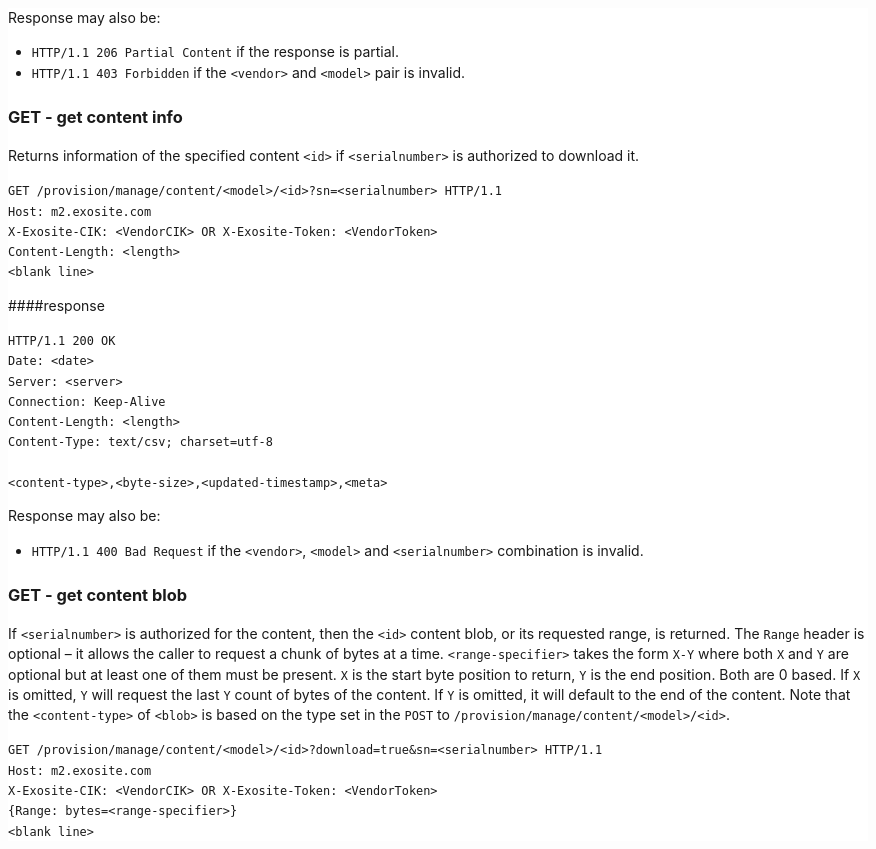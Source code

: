 Response may also be:

* `HTTP/1.1 206 Partial Content` if the response is partial.
* `HTTP/1.1 403 Forbidden` if the `<vendor>` and `<model>` pair is invalid.

### GET - get content info

Returns information of the specified content `<id>` if `<serialnumber>` is 
authorized to download it.

```
GET /provision/manage/content/<model>/<id>?sn=<serialnumber> HTTP/1.1
Host: m2.exosite.com
X-Exosite-CIK: <VendorCIK> OR X-Exosite-Token: <VendorToken>
Content-Length: <length>
<blank line>
```

####response

```
HTTP/1.1 200 OK
Date: <date>
Server: <server>
Connection: Keep-Alive
Content-Length: <length>
Content-Type: text/csv; charset=utf-8

<content-type>,<byte-size>,<updated-timestamp>,<meta>
```

Response may also be:

* `HTTP/1.1 400 Bad Request` if the `<vendor>`, `<model>` and `<serialnumber>` combination is invalid.

### GET - get content blob

If `<serialnumber>` is authorized for the content, then the `<id>` content 
blob, or its requested range, is returned. The `Range` header 
is optional – it allows the caller to request a chunk of bytes at a time. 
`<range-specifier>` takes the form `X-Y` where both `X` and `Y` are optional 
but at least one of them must be present. `X` is the start byte position to 
return, `Y` is the end position. Both are 0 based. If `X` is omitted, `Y` will
request the last `Y` count of bytes of the content. If `Y` is omitted, it will
default to the end of the content. Note that the `<content-type>` of `<blob>` 
is based on the type set in the `POST` to 
`/provision/manage/content/<model>/<id>`.

```
GET /provision/manage/content/<model>/<id>?download=true&sn=<serialnumber> HTTP/1.1
Host: m2.exosite.com
X-Exosite-CIK: <VendorCIK> OR X-Exosite-Token: <VendorToken>
{Range: bytes=<range-specifier>}
<blank line>
```
